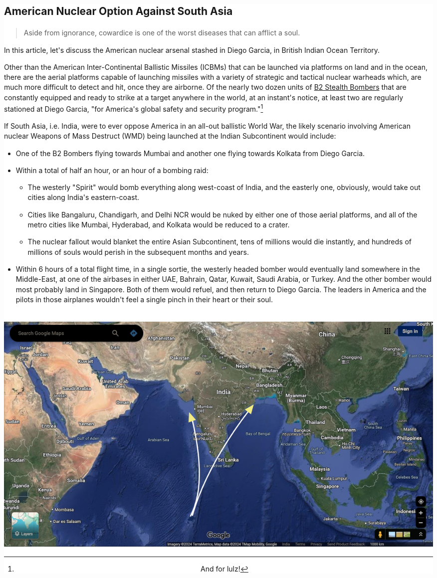 ## American Nuclear Option Against South Asia  

>Aside from ignorance, cowardice is one of the worst diseases that can afflict a soul.  

In this article, let's discuss the American nuclear arsenal stashed in Diego Garcia, in British Indian Ocean Territory.  

Other than the American Inter-Continental Ballistic Missiles (ICBMs) that can be launched via platforms on land and in the ocean, there are the aerial platforms capable of launching missiles with a variety of strategic and tactical nuclear warheads which, are much more difficult to detect and hit, once they are airborne. Of the nearly two dozen units of [B2 Stealth Bombers](https://en.wikipedia.org/wiki/Northrop_B-2_Spirit#Further_developments) that are constantly equipped and ready to strike at a target anywhere in the world, at an instant's notice, at least two are regularly stationed at Diego Garcia, "for America's global safety and security program."[^1]  


If South Asia, i.e. India, were to ever oppose America in an all-out ballistic World War, the likely scenario involving American nuclear Weapons of Mass Destruct (WMD) being launched at the Indian Subcontinent would include:

- One of the B2 Bombers flying towards Mumbai and another one flying towards Kolkata from Diego Garcia. 

- Within a total of half an hour, or an hour of a bombing raid: 

	- The westerly "Spirit" would bomb everything along west-coast of India, and the easterly one, obviously, would take out cities along India's eastern-coast. 
	
	- Cities like Bangaluru, Chandigarh, and Delhi NCR would be nuked by either one of those aerial platforms, and all of the metro cities like Mumbai, Hyderabad, and Kolkata would be reduced to a crater. 

	- The nuclear fallout would blanket the entire Asian Subcontinent, tens of millions would die instantly, and hundreds of millions of souls would perish in the subsequent months and years. 
	
- Within 6 hours of a total flight time, in a single sortie, the westerly headed bomber would eventually land somewhere in the Middle-East, at one of the airbases in either UAE, Bahrain, Qatar, Kuwait, Saudi Arabia, or Turkey. And the other bomber would most probably land in Singapore. Both of them would refuel, and then return to Diego Garcia. The leaders in America and the pilots in those airplanes wouldn't feel a single pinch in their heart or their soul. 

<br>  

<div align="center">
<img src="../imgs/asian-subcontinent.jpg" height="45%"></img> <br /> 

[^1]: And for lulz!  
[^2]: And also for lulz!  